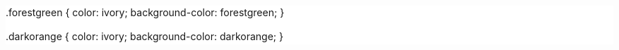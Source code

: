 .forestgreen {
  color: ivory;
  background-color: forestgreen;
}

.darkorange {
  color: ivory;
  background-color: darkorange;
}
</style>






